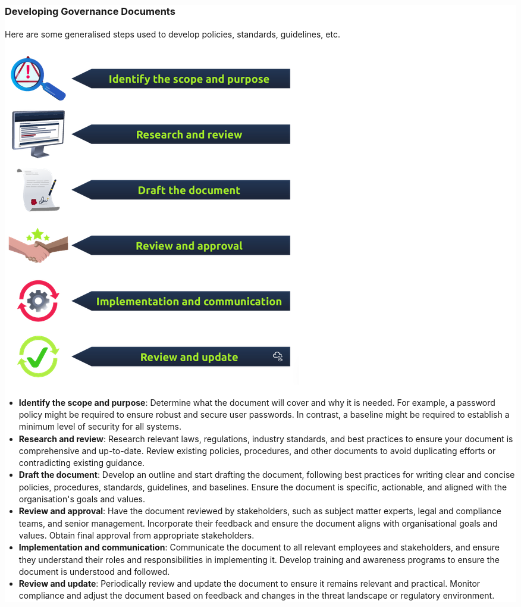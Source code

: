 ### Developing Governance Documents

Here are some generalised steps used to develop policies, standards, guidelines, etc.

![task3-developing](./images/task3-developing.png)

* **Identify the scope and purpose**:  Determine what the document will cover and why it is needed. For example, a password policy might be required to ensure robust and secure user passwords. In contrast, a baseline might be required to establish a minimum level of security for all systems.
* **Research and review**: Research relevant laws, regulations, industry standards, and best practices to ensure your document is comprehensive and up-to-date. Review existing policies, procedures, and other documents to avoid duplicating efforts or contradicting existing guidance.
* **Draft the document**: Develop an outline and start drafting the document, following best practices for writing clear and concise policies, procedures, standards, guidelines, and baselines. Ensure the document is specific, actionable, and aligned with the organisation's goals and values.
* **Review and approval**: Have the document reviewed by stakeholders, such as subject matter experts, legal and compliance teams, and senior management. Incorporate their feedback and ensure the document aligns with organisational goals and values. Obtain final approval from appropriate stakeholders.
* **Implementation and communication**: Communicate the document to all relevant employees and stakeholders, and ensure they understand their roles and responsibilities in implementing it. Develop training and awareness programs to ensure the document is understood and followed.
* **Review and update**: Periodically review and update the document to ensure it remains relevant and practical. Monitor compliance and adjust the document based on feedback and changes in the threat landscape or regulatory environment.

